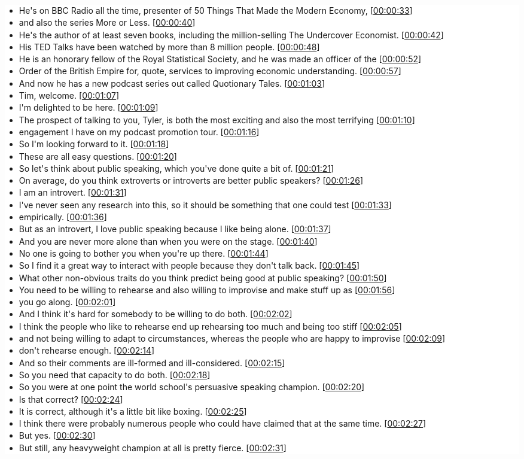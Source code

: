 *  He's on BBC Radio all the time, presenter of 50 Things That Made the Modern Economy, [[00:00:33](https://www.youtube.com/watch?v=lY0oaJYn7vk&t=33.9s)]
*  and also the series More or Less. [[00:00:40](https://www.youtube.com/watch?v=lY0oaJYn7vk&t=40.06s)]
*  He's the author of at least seven books, including the million-selling The Undercover Economist. [[00:00:42](https://www.youtube.com/watch?v=lY0oaJYn7vk&t=42.620000000000005s)]
*  His TED Talks have been watched by more than 8 million people. [[00:00:48](https://www.youtube.com/watch?v=lY0oaJYn7vk&t=48.06s)]
*  He is an honorary fellow of the Royal Statistical Society, and he was made an officer of the [[00:00:52](https://www.youtube.com/watch?v=lY0oaJYn7vk&t=52.26s)]
*  Order of the British Empire for, quote, services to improving economic understanding. [[00:00:57](https://www.youtube.com/watch?v=lY0oaJYn7vk&t=57.739999999999995s)]
*  And now he has a new podcast series out called Quotionary Tales. [[00:01:03](https://www.youtube.com/watch?v=lY0oaJYn7vk&t=63.699999999999996s)]
*  Tim, welcome. [[00:01:07](https://www.youtube.com/watch?v=lY0oaJYn7vk&t=67.82s)]
*  I'm delighted to be here. [[00:01:09](https://www.youtube.com/watch?v=lY0oaJYn7vk&t=69.14s)]
*  The prospect of talking to you, Tyler, is both the most exciting and also the most terrifying [[00:01:10](https://www.youtube.com/watch?v=lY0oaJYn7vk&t=70.94s)]
*  engagement I have on my podcast promotion tour. [[00:01:16](https://www.youtube.com/watch?v=lY0oaJYn7vk&t=76.22s)]
*  So I'm looking forward to it. [[00:01:18](https://www.youtube.com/watch?v=lY0oaJYn7vk&t=78.92s)]
*  These are all easy questions. [[00:01:20](https://www.youtube.com/watch?v=lY0oaJYn7vk&t=80.18s)]
*  So let's think about public speaking, which you've done quite a bit of. [[00:01:21](https://www.youtube.com/watch?v=lY0oaJYn7vk&t=81.86s)]
*  On average, do you think extroverts or introverts are better public speakers? [[00:01:26](https://www.youtube.com/watch?v=lY0oaJYn7vk&t=86.26s)]
*  I am an introvert. [[00:01:31](https://www.youtube.com/watch?v=lY0oaJYn7vk&t=91.22s)]
*  I've never seen any research into this, so it should be something that one could test [[00:01:33](https://www.youtube.com/watch?v=lY0oaJYn7vk&t=93.22s)]
*  empirically. [[00:01:36](https://www.youtube.com/watch?v=lY0oaJYn7vk&t=96.53999999999999s)]
*  But as an introvert, I love public speaking because I like being alone. [[00:01:37](https://www.youtube.com/watch?v=lY0oaJYn7vk&t=97.62s)]
*  And you are never more alone than when you were on the stage. [[00:01:40](https://www.youtube.com/watch?v=lY0oaJYn7vk&t=100.74s)]
*  No one is going to bother you when you're up there. [[00:01:44](https://www.youtube.com/watch?v=lY0oaJYn7vk&t=104.0s)]
*  So I find it a great way to interact with people because they don't talk back. [[00:01:45](https://www.youtube.com/watch?v=lY0oaJYn7vk&t=105.82s)]
*  What other non-obvious traits do you think predict being good at public speaking? [[00:01:50](https://www.youtube.com/watch?v=lY0oaJYn7vk&t=110.3s)]
*  You need to be willing to rehearse and also willing to improvise and make stuff up as [[00:01:56](https://www.youtube.com/watch?v=lY0oaJYn7vk&t=116.17999999999999s)]
*  you go along. [[00:02:01](https://www.youtube.com/watch?v=lY0oaJYn7vk&t=121.3s)]
*  And I think it's hard for somebody to be willing to do both. [[00:02:02](https://www.youtube.com/watch?v=lY0oaJYn7vk&t=122.3s)]
*  I think the people who like to rehearse end up rehearsing too much and being too stiff [[00:02:05](https://www.youtube.com/watch?v=lY0oaJYn7vk&t=125.89999999999999s)]
*  and not being willing to adapt to circumstances, whereas the people who are happy to improvise [[00:02:09](https://www.youtube.com/watch?v=lY0oaJYn7vk&t=129.46s)]
*  don't rehearse enough. [[00:02:14](https://www.youtube.com/watch?v=lY0oaJYn7vk&t=134.38s)]
*  And so their comments are ill-formed and ill-considered. [[00:02:15](https://www.youtube.com/watch?v=lY0oaJYn7vk&t=135.38s)]
*  So you need that capacity to do both. [[00:02:18](https://www.youtube.com/watch?v=lY0oaJYn7vk&t=138.3s)]
*  So you were at one point the world school's persuasive speaking champion. [[00:02:20](https://www.youtube.com/watch?v=lY0oaJYn7vk&t=140.4s)]
*  Is that correct? [[00:02:24](https://www.youtube.com/watch?v=lY0oaJYn7vk&t=144.5s)]
*  It is correct, although it's a little bit like boxing. [[00:02:25](https://www.youtube.com/watch?v=lY0oaJYn7vk&t=145.5s)]
*  I think there were probably numerous people who could have claimed that at the same time. [[00:02:27](https://www.youtube.com/watch?v=lY0oaJYn7vk&t=147.26000000000002s)]
*  But yes. [[00:02:30](https://www.youtube.com/watch?v=lY0oaJYn7vk&t=150.98000000000002s)]
*  But still, any heavyweight champion at all is pretty fierce. [[00:02:31](https://www.youtube.com/watch?v=lY0oaJYn7vk&t=151.98000000000002s)]